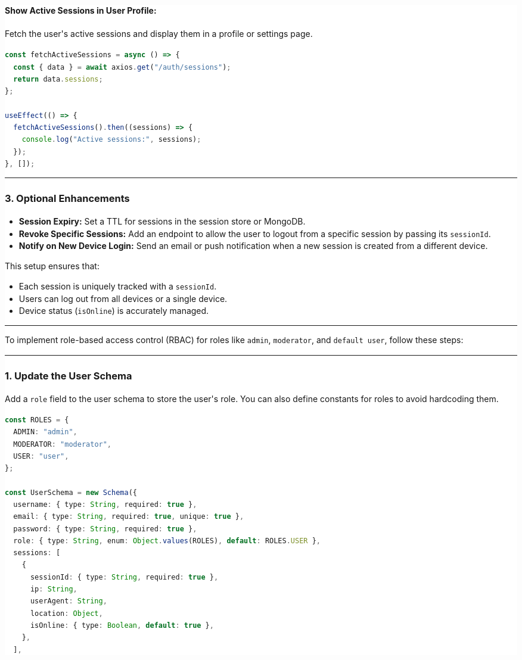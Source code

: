 
#### **Show Active Sessions in User Profile:**

Fetch the user's active sessions and display them in a profile or settings page.

```ts
const fetchActiveSessions = async () => {
  const { data } = await axios.get("/auth/sessions");
  return data.sessions;
};

useEffect(() => {
  fetchActiveSessions().then((sessions) => {
    console.log("Active sessions:", sessions);
  });
}, []);
```

---

### **3. Optional Enhancements**

- **Session Expiry:** Set a TTL for sessions in the session store or MongoDB.
- **Revoke Specific Sessions:** Add an endpoint to allow the user to logout from a specific session by passing its `sessionId`.
- **Notify on New Device Login:** Send an email or push notification when a new session is created from a different device.

This setup ensures that:
- Each session is uniquely tracked with a `sessionId`.
- Users can log out from all devices or a single device.
- Device status (`isOnline`) is accurately managed.


---


To implement role-based access control (RBAC) for roles like `admin`, `moderator`, and `default user`, follow these steps:

---

### **1. Update the User Schema**

Add a `role` field to the user schema to store the user's role. You can also define constants for roles to avoid hardcoding them.

```ts
const ROLES = {
  ADMIN: "admin",
  MODERATOR: "moderator",
  USER: "user",
};

const UserSchema = new Schema({
  username: { type: String, required: true },
  email: { type: String, required: true, unique: true },
  password: { type: String, required: true },
  role: { type: String, enum: Object.values(ROLES), default: ROLES.USER },
  sessions: [
    {
      sessionId: { type: String, required: true },
      ip: String,
      userAgent: String,
      location: Object,
      isOnline: { type: Boolean, default: true },
    },
  ],
```